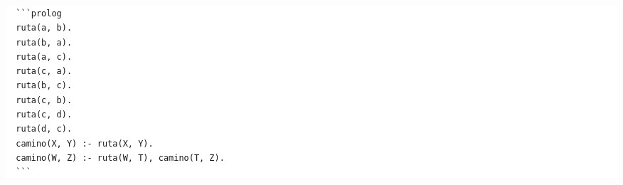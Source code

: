       ```prolog
      ruta(a, b).
      ruta(b, a).
      ruta(a, c).
      ruta(c, a).
      ruta(b, c).
      ruta(c, b).
      ruta(c, d).
      ruta(d, c).
      camino(X, Y) :- ruta(X, Y). 
      camino(W, Z) :- ruta(W, T), camino(T, Z).
      ```
